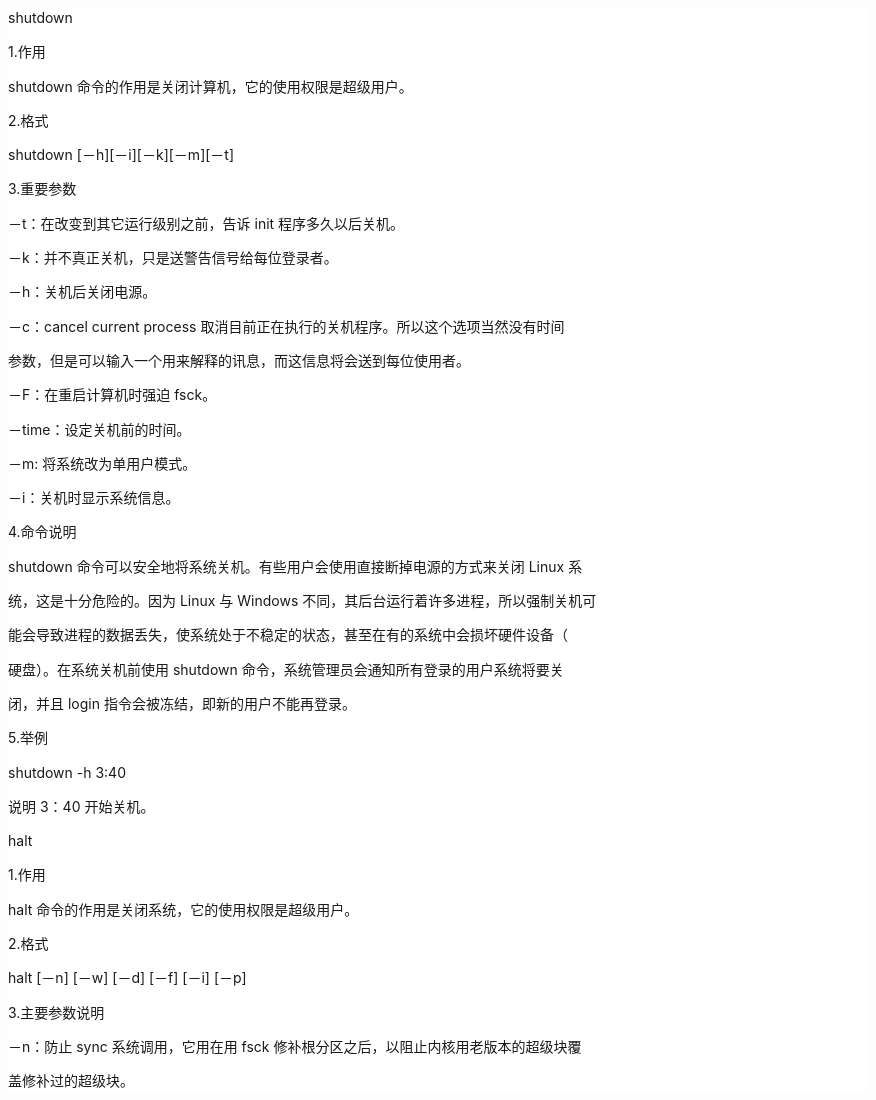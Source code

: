 shutdown

1.作用

shutdown 命令的作用是关闭计算机，它的使用权限是超级用户。

2.格式

shutdown \[－h\]\[－i\]\[－k\]\[－m\]\[－t\]

3.重要参数

－t：在改变到其它运行级别之前，告诉 init 程序多久以后关机。

－k：并不真正关机，只是送警告信号给每位登录者。

－h：关机后关闭电源。

－c：cancel current
process 取消目前正在执行的关机程序。所以这个选项当然没有时间

参数，但是可以输入一个用来解释的讯息，而这信息将会送到每位使用者。

－F：在重启计算机时强迫 fsck。

－time：设定关机前的时间。

－m: 将系统改为单用户模式。

－i：关机时显示系统信息。

4.命令说明

shutdown 命令可以安全地将系统关机。有些用户会使用直接断掉电源的方式来关闭 Linux 系

统，这是十分危险的。因为 Linux 与 Windows 不同，其后台运行着许多进程，所以强制关机可

能会导致进程的数据丢失，使系统处于不稳定的状态，甚至在有的系统中会损坏硬件设备（

硬盘）。在系统关机前使用
shutdown 命令，系统管理员会通知所有登录的用户系统将要关

闭，并且 login 指令会被冻结，即新的用户不能再登录。

5.举例

shutdown -h 3:40

说明 3：40 开始关机。

halt

1.作用

halt 命令的作用是关闭系统，它的使用权限是超级用户。

2.格式

halt \[－n\] \[－w\] \[－d\] \[－f\] \[－i\] \[－p\]

3.主要参数说明

－n：防止 sync 系统调用，它用在用 fsck 修补根分区之后，以阻止内核用老版本的超级块覆

盖修补过的超级块。
